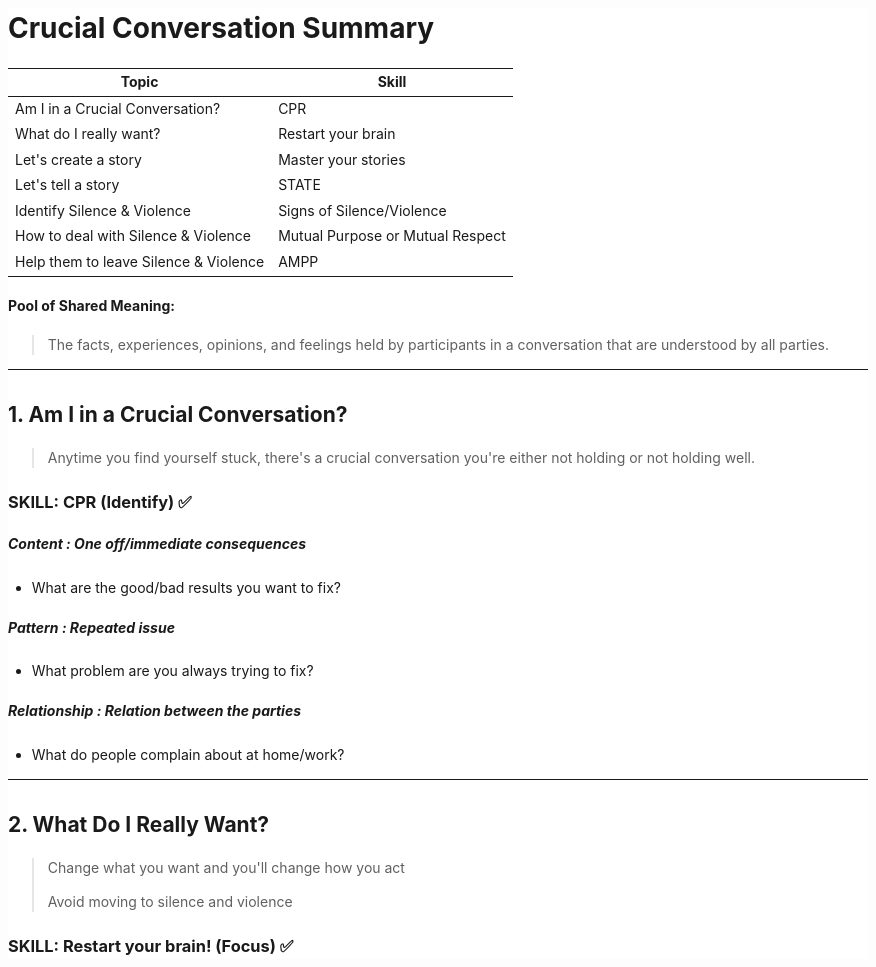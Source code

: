 # Crucial Conversation Summary

| Topic                                 | Skill                            |
| ------------------------------------- | -------------------------------- |
| Am I in a Crucial Conversation?       | CPR                              |
| What do I really want?                | Restart your brain               |
| Let's create a story                  | Master your stories              |
| Let's tell a story                    | STATE                            |
| Identify Silence & Violence           | Signs of Silence/Violence        |
| How to deal with Silence & Violence   | Mutual Purpose or Mutual Respect |
| Help them to leave Silence & Violence | AMPP                             |

#### Pool of Shared Meaning:

> The facts, experiences, opinions, and feelings held by participants in a conversation that are understood by all parties.

---

## 1. Am I in a Crucial Conversation?

> Anytime you find yourself stuck, there's a crucial conversation you're either not holding or not holding well.

### SKILL: CPR (Identify) ✅

##### Content : One off/immediate consequences

- What are the good/bad results you want to fix?

##### Pattern : Repeated issue

- What problem are you always trying to fix?

##### Relationship : Relation between the parties

- What do people complain about at home/work?

---

## 2. What Do I Really Want?

> Change what you want and you'll change how you act
>
> Avoid moving to silence and violence

### SKILL: Restart your brain! (Focus) ✅
